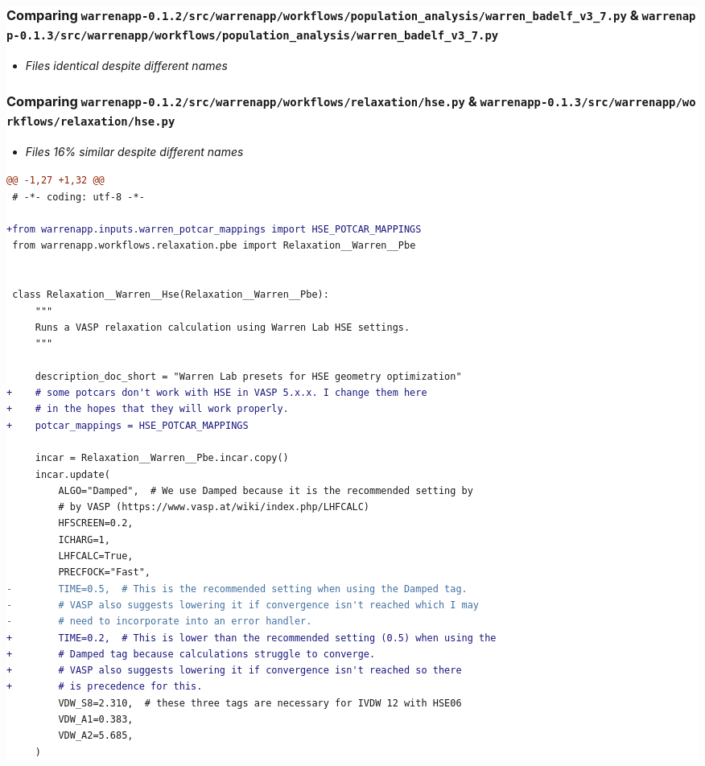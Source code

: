 ```diff
```

### Comparing `warrenapp-0.1.2/src/warrenapp/workflows/population_analysis/warren_badelf_v3_7.py` & `warrenapp-0.1.3/src/warrenapp/workflows/population_analysis/warren_badelf_v3_7.py`

 * *Files identical despite different names*

### Comparing `warrenapp-0.1.2/src/warrenapp/workflows/relaxation/hse.py` & `warrenapp-0.1.3/src/warrenapp/workflows/relaxation/hse.py`

 * *Files 16% similar despite different names*

```diff
@@ -1,27 +1,32 @@
 # -*- coding: utf-8 -*-
 
+from warrenapp.inputs.warren_potcar_mappings import HSE_POTCAR_MAPPINGS
 from warrenapp.workflows.relaxation.pbe import Relaxation__Warren__Pbe
 
 
 class Relaxation__Warren__Hse(Relaxation__Warren__Pbe):
     """
     Runs a VASP relaxation calculation using Warren Lab HSE settings.
     """
 
     description_doc_short = "Warren Lab presets for HSE geometry optimization"
+    # some potcars don't work with HSE in VASP 5.x.x. I change them here
+    # in the hopes that they will work properly.
+    potcar_mappings = HSE_POTCAR_MAPPINGS
 
     incar = Relaxation__Warren__Pbe.incar.copy()
     incar.update(
         ALGO="Damped",  # We use Damped because it is the recommended setting by
         # by VASP (https://www.vasp.at/wiki/index.php/LHFCALC)
         HFSCREEN=0.2,
         ICHARG=1,
         LHFCALC=True,
         PRECFOCK="Fast",
-        TIME=0.5,  # This is the recommended setting when using the Damped tag.
-        # VASP also suggests lowering it if convergence isn't reached which I may
-        # need to incorporate into an error handler.
+        TIME=0.2,  # This is lower than the recommended setting (0.5) when using the
+        # Damped tag because calculations struggle to converge.
+        # VASP also suggests lowering it if convergence isn't reached so there
+        # is precedence for this.
         VDW_S8=2.310,  # these three tags are necessary for IVDW 12 with HSE06
         VDW_A1=0.383,
         VDW_A2=5.685,
     )
```
